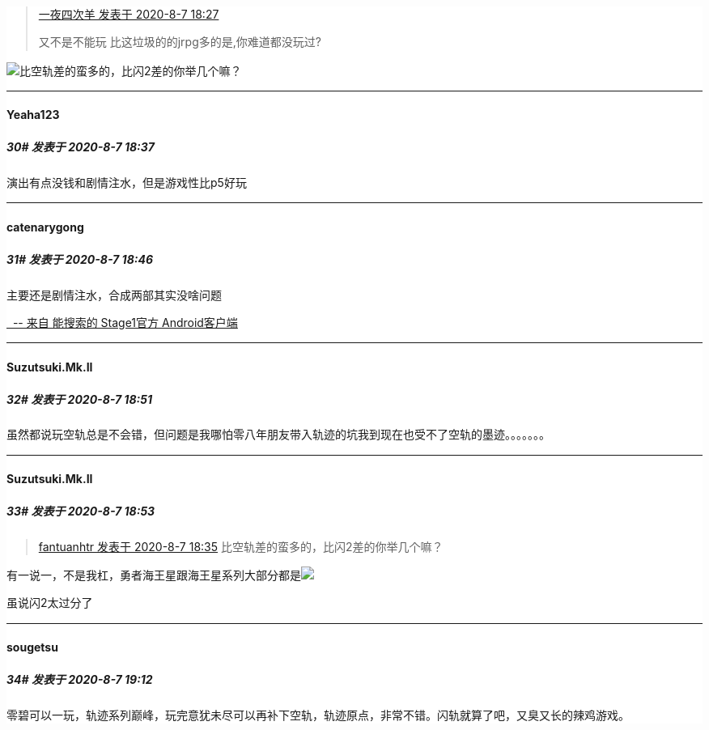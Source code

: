 
<blockquote><a href="httphttps://bbs.saraba1st.com/2b/forum.php?mod=redirect&amp;goto=findpost&amp;pid=48351622&amp;ptid=1953610" target="_blank">一夜四次羊 发表于 2020-8-7 18:27</a>

又不是不能玩 比这垃圾的的jrpg多的是,你难道都没玩过?</blockquote>
<img src="https://static.saraba1st.com/image/smiley/face2017/049.png" referrerpolicy="no-referrer">比空轨差的蛮多的，比闪2差的你举几个嘛？


-----

####  Yeaha123  
##### 30#       发表于 2020-8-7 18:37


演出有点没钱和剧情注水，但是游戏性比p5好玩


-----

####  catenarygong  
##### 31#       发表于 2020-8-7 18:46


主要还是剧情注水，合成两部其实没啥问题

[  -- 来自 能搜索的 Stage1官方 Android客户端](https://www.coolapk.com/apk/140634)


-----

####  Suzutsuki.Mk.II  
##### 32#       发表于 2020-8-7 18:51


虽然都说玩空轨总是不会错，但问题是我哪怕零八年朋友带入轨迹的坑我到现在也受不了空轨的墨迹。。。。。。。


-----

####  Suzutsuki.Mk.II  
##### 33#       发表于 2020-8-7 18:53


<blockquote><a href="httphttps://bbs.saraba1st.com/2b/forum.php?mod=redirect&amp;goto=findpost&amp;pid=48351727&amp;ptid=1953610" target="_blank">fantuanhtr 发表于 2020-8-7 18:35</a>
比空轨差的蛮多的，比闪2差的你举几个嘛？</blockquote>
有一说一，不是我杠，勇者海王星跟海王星系列大部分都是<img src="https://static.saraba1st.com/image/smiley/face2017/053.png" referrerpolicy="no-referrer">

虽说闪2太过分了


-----

####  sougetsu  
##### 34#       发表于 2020-8-7 19:12


零碧可以一玩，轨迹系列巅峰，玩完意犹未尽可以再补下空轨，轨迹原点，非常不错。闪轨就算了吧，又臭又长的辣鸡游戏。
